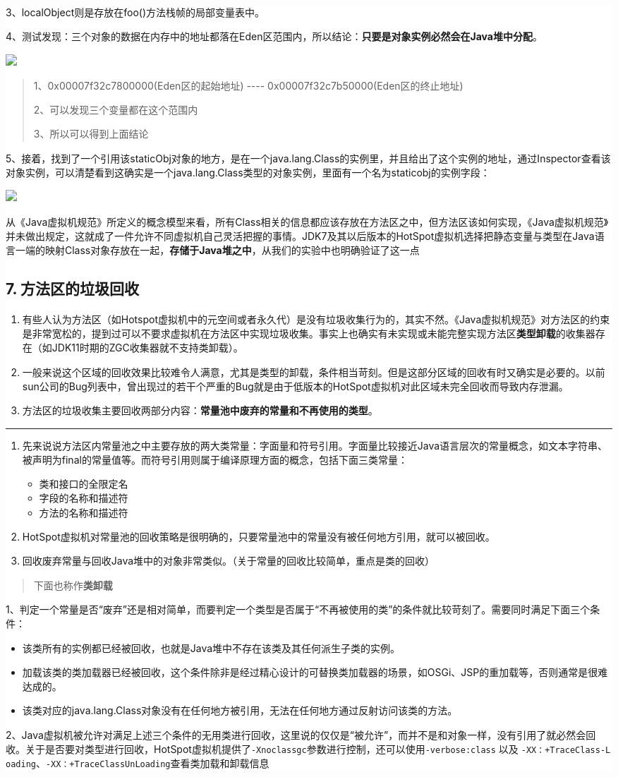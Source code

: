 3、localObject则是存放在foo()方法栈帧的局部变量表中。

4、测试发现：三个对象的数据在内存中的地址都落在Eden区范围内，所以结论：**只要是对象实例必然会在Java堆中分配**。

![](https://gitee.com/eardh/picture/raw/master/jvm_img/202110242329320.png)

> 1、0x00007f32c7800000(Eden区的起始地址)    ----   0x00007f32c7b50000(Eden区的终止地址)  
>
> 2、可以发现三个变量都在这个范围内
>
> 3、所以可以得到上面结论



5、接着，找到了一个引用该staticObj对象的地方，是在一个java.lang.Class的实例里，并且给出了这个实例的地址，通过Inspector查看该对象实例，可以清楚看到这确实是一个java.lang.Class类型的对象实例，里面有一个名为staticobj的实例字段：

![](https://gitee.com/eardh/picture/raw/master/jvm_img/202110242330206.png)

从《Java虚拟机规范》所定义的概念模型来看，所有Class相关的信息都应该存放在方法区之中，但方法区该如何实现，《Java虚拟机规范》并未做出规定，这就成了一件允许不同虚拟机自己灵活把握的事情。JDK7及其以后版本的HotSpot虚拟机选择把静态变量与类型在Java语言一端的映射Class对象存放在一起，**存储于Java堆之中**，从我们的实验中也明确验证了这一点



## 7. 方法区的垃圾回收


1.  有些人认为方法区（如Hotspot虚拟机中的元空间或者永久代）是没有垃圾收集行为的，其实不然。《Java虚拟机规范》对方法区的约束是非常宽松的，提到过可以不要求虚拟机在方法区中实现垃圾收集。事实上也确实有未实现或未能完整实现方法区**类型卸载**的收集器存在（如JDK11时期的ZGC收集器就不支持类卸载）。
  
3.  一般来说这个区域的回收效果比较难令人满意，尤其是类型的卸载，条件相当苛刻。但是这部分区域的回收有时又确实是必要的。以前sun公司的Bug列表中，曾出现过的若干个严重的Bug就是由于低版本的HotSpot虚拟机对此区域未完全回收而导致内存泄漏。
  
4.  方法区的垃圾收集主要回收两部分内容：**常量池中废弃的常量和不再使用的类型**。

___

1.  先来说说方法区内常量池之中主要存放的两大类常量：字面量和符号引用。字面量比较接近Java语言层次的常量概念，如文本字符串、被声明为final的常量值等。而符号引用则属于编译原理方面的概念，包括下面三类常量：

    *   类和接口的全限定名
    *   字段的名称和描述符
    *   方法的名称和描述符
2.  HotSpot虚拟机对常量池的回收策略是很明确的，只要常量池中的常量没有被任何地方引用，就可以被回收。
  
3.  回收废弃常量与回收Java堆中的对象非常类似。（关于常量的回收比较简单，重点是类的回收）



> 下面也称作**类卸载**

1、判定一个常量是否“废弃”还是相对简单，而要判定一个类型是否属于“不再被使用的类”的条件就比较苛刻了。需要同时满足下面三个条件：

- 该类所有的实例都已经被回收，也就是Java堆中不存在该类及其任何派生子类的实例。

- 加载该类的类加载器已经被回收，这个条件除非是经过精心设计的可替换类加载器的场景，如OSGi、JSP的重加载等，否则通常是很难达成的。

- 该类对应的java.lang.Class对象没有在任何地方被引用，无法在任何地方通过反射访问该类的方法。

2、Java虚拟机被允许对满足上述三个条件的无用类进行回收，这里说的仅仅是“被允许”，而并不是和对象一样，没有引用了就必然会回收。关于是否要对类型进行回收，HotSpot虚拟机提供了`-Xnoclassgc`参数进行控制，还可以使用`-verbose:class` 以及 `-XX：+TraceClass-Loading`、`-XX：+TraceClassUnLoading`查看类加载和卸载信息
